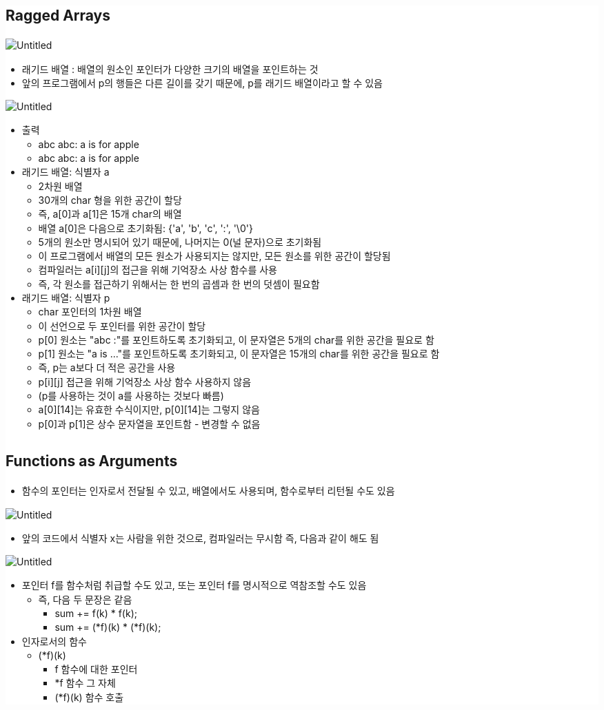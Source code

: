 ## Ragged Arrays

![Untitled](CwithCPP%209f30ad733c7847f5a8f43107db8ae5ef/Untitled%2010.png)

- 래기드 배열 : 배열의 원소인 포인터가 다양한 크기의 배열을 포인트하는 것
- 앞의 프로그램에서 p의 행들은 다른 길이를 갖기 때문에, p를 래기드 배열이라고 할 수 있음

![Untitled](CwithCPP%209f30ad733c7847f5a8f43107db8ae5ef/Untitled%2011.png)

- 출력
    - abc abc: a is for apple
    - abc abc: a is for apple
- 래기드 배열: 식별자 a
    - 2차원 배열
    - 30개의 char 형을 위한 공간이 할당
    - 즉, a[0]과 a[1]은 15개 char의 배열
    - 배열 a[0]은 다음으로 초기화됨: {'a', 'b', 'c', ':', '\0'}
    - 5개의 원소만 명시되어 있기 때문에, 나머지는 0(널 문자)으로 초기화됨
    - 이 프로그램에서 배열의 모든 원소가 사용되지는 않지만, 모든 원소를 위한 공간이 할당됨
    - 컴파일러는 a[i][j]의 접근을 위해 기억장소 사상 함수를 사용
    - 즉, 각 원소를 접근하기 위해서는 한 번의 곱셈과 한 번의 덧셈이 필요함
- 래기드 배열: 식별자 p
    - char 포인터의 1차원 배열
    - 이 선언으로 두 포인터를 위한 공간이 할당
    - p[0] 원소는 "abc :"를 포인트하도록 초기화되고, 이 문자열은 5개의 char를 위한 공간을 필요로 함
    - p[1] 원소는 "a is ..."를 포인트하도록 초기화되고, 이 문자열은 15개의 char를 위한 공간을 필요로 함
    - 즉, p는 a보다 더 적은 공간을 사용
    - p[i][j] 접근을 위해 기억장소 사상 함수 사용하지 않음
    - (p를 사용하는 것이 a를 사용하는 것보다 빠름)
    - a[0][14]는 유효한 수식이지만, p[0][14]는 그렇지 않음
    - p[0]과 p[1]은 상수 문자열을 포인트함 - 변경할 수 없음

## Functions as Arguments

- 함수의 포인터는 인자로서 전달될 수 있고, 배열에서도 사용되며, 함수로부터 리턴될 수도 있음

![Untitled](CwithCPP%209f30ad733c7847f5a8f43107db8ae5ef/Untitled%2012.png)

- 앞의 코드에서 식별자 x는 사람을 위한 것으로, 컴파일러는 무시함 즉, 다음과 같이 해도 됨

![Untitled](CwithCPP%209f30ad733c7847f5a8f43107db8ae5ef/Untitled%2013.png)

- 포인터 f를 함수처럼 취급할 수도 있고, 또는 포인터 f를 명시적으로 역참조할 수도 있음
    - 즉, 다음 두 문장은 같음
        - sum += f(k) * f(k);
        - sum += (*f)(k) * (*f)(k);
- 인자로서의 함수
    - (*f)(k)
        - f 함수에 대한 포인터
        - *f 함수 그 자체
        - (*f)(k) 함수 호출
